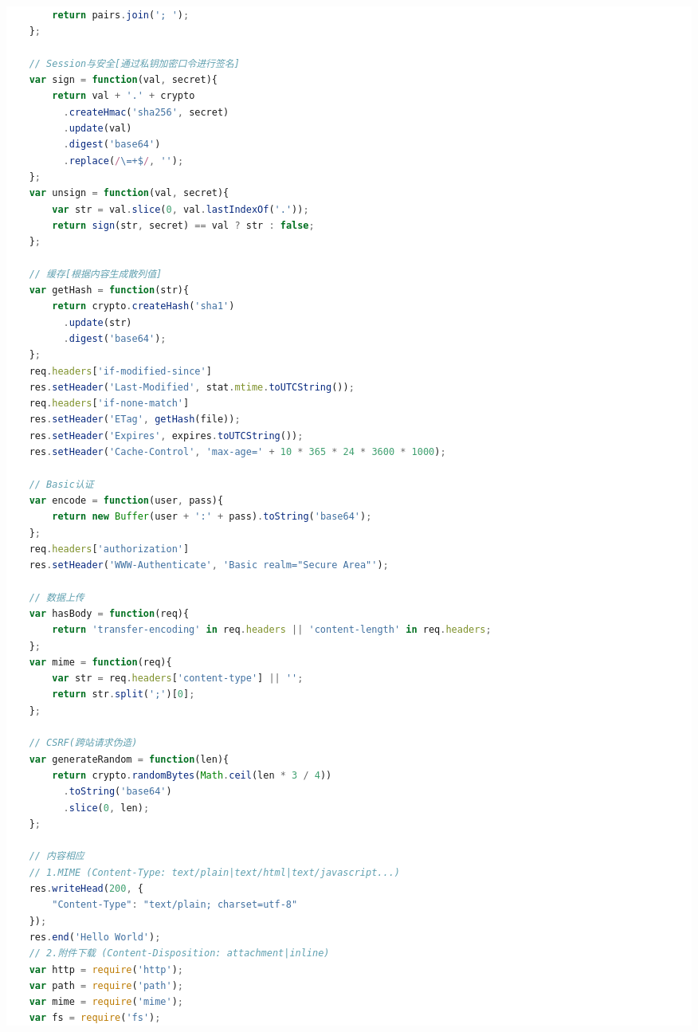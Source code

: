 ```javascript
		return pairs.join('; ');
	};
	
	// Session与安全[通过私钥加密口令进行签名]
	var sign = function(val, secret){
		return val + '.' + crypto
		  .createHmac('sha256', secret)
		  .update(val)
		  .digest('base64')
		  .replace(/\=+$/, '');
	};
	var unsign = function(val, secret){
		var str = val.slice(0, val.lastIndexOf('.'));
		return sign(str, secret) == val ? str : false;
	};
	
	// 缓存[根据内容生成散列值]
	var getHash = function(str){
		return crypto.createHash('sha1')
		  .update(str)
		  .digest('base64');
	};
	req.headers['if-modified-since']
	res.setHeader('Last-Modified', stat.mtime.toUTCString());
	req.headers['if-none-match']
	res.setHeader('ETag', getHash(file));
	res.setHeader('Expires', expires.toUTCString());
	res.setHeader('Cache-Control', 'max-age=' + 10 * 365 * 24 * 3600 * 1000);
	
	// Basic认证
	var encode = function(user, pass){
		return new Buffer(user + ':' + pass).toString('base64');
	};
	req.headers['authorization']
	res.setHeader('WWW-Authenticate', 'Basic realm="Secure Area"');
	
	// 数据上传
	var hasBody = function(req){
		return 'transfer-encoding' in req.headers || 'content-length' in req.headers;
	};
	var mime = function(req){
		var str = req.headers['content-type'] || '';
		return str.split(';')[0];
	};
	
	// CSRF(跨站请求伪造)
	var generateRandom = function(len){
		return crypto.randomBytes(Math.ceil(len * 3 / 4))
		  .toString('base64')
		  .slice(0, len);
	};
	
	// 内容相应
	// 1.MIME (Content-Type: text/plain|text/html|text/javascript...)
	res.writeHead(200, {
		"Content-Type": "text/plain; charset=utf-8"
	});
	res.end('Hello World');
	// 2.附件下载 (Content-Disposition: attachment|inline)
	var http = require('http');
	var path = require('path');
	var mime = require('mime');
	var fs = require('fs');
```